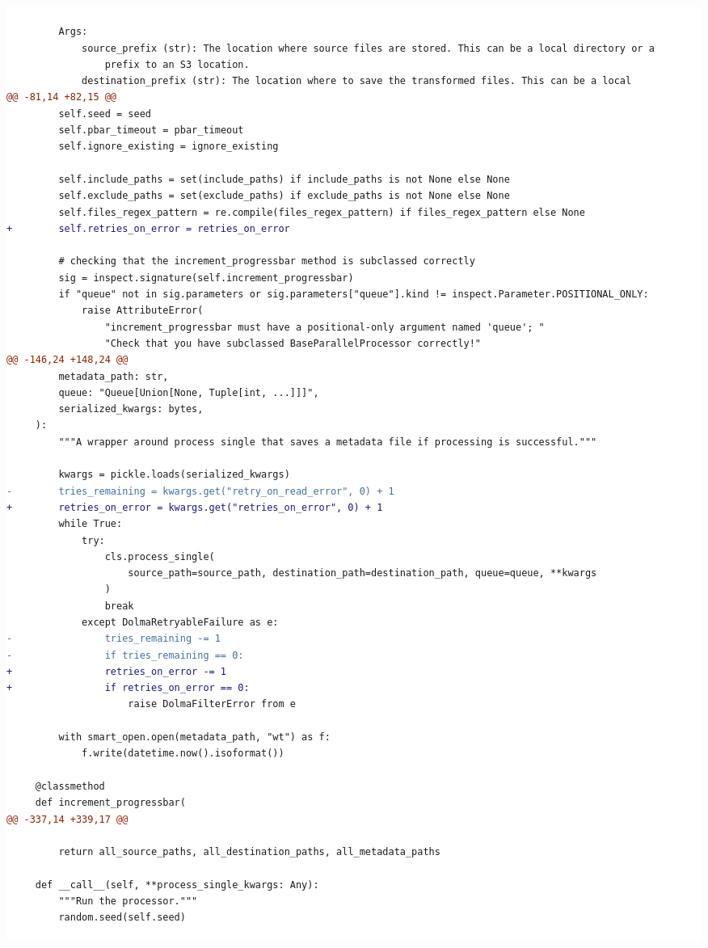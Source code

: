 ```diff
 
         Args:
             source_prefix (str): The location where source files are stored. This can be a local directory or a
                 prefix to an S3 location.
             destination_prefix (str): The location where to save the transformed files. This can be a local
@@ -81,14 +82,15 @@
         self.seed = seed
         self.pbar_timeout = pbar_timeout
         self.ignore_existing = ignore_existing
 
         self.include_paths = set(include_paths) if include_paths is not None else None
         self.exclude_paths = set(exclude_paths) if exclude_paths is not None else None
         self.files_regex_pattern = re.compile(files_regex_pattern) if files_regex_pattern else None
+        self.retries_on_error = retries_on_error
 
         # checking that the increment_progressbar method is subclassed correctly
         sig = inspect.signature(self.increment_progressbar)
         if "queue" not in sig.parameters or sig.parameters["queue"].kind != inspect.Parameter.POSITIONAL_ONLY:
             raise AttributeError(
                 "increment_progressbar must have a positional-only argument named 'queue'; "
                 "Check that you have subclassed BaseParallelProcessor correctly!"
@@ -146,24 +148,24 @@
         metadata_path: str,
         queue: "Queue[Union[None, Tuple[int, ...]]]",
         serialized_kwargs: bytes,
     ):
         """A wrapper around process single that saves a metadata file if processing is successful."""
 
         kwargs = pickle.loads(serialized_kwargs)
-        tries_remaining = kwargs.get("retry_on_read_error", 0) + 1
+        retries_on_error = kwargs.get("retries_on_error", 0) + 1
         while True:
             try:
                 cls.process_single(
                     source_path=source_path, destination_path=destination_path, queue=queue, **kwargs
                 )
                 break
             except DolmaRetryableFailure as e:
-                tries_remaining -= 1
-                if tries_remaining == 0:
+                retries_on_error -= 1
+                if retries_on_error == 0:
                     raise DolmaFilterError from e
 
         with smart_open.open(metadata_path, "wt") as f:
             f.write(datetime.now().isoformat())
 
     @classmethod
     def increment_progressbar(
@@ -337,14 +339,17 @@
 
         return all_source_paths, all_destination_paths, all_metadata_paths
 
     def __call__(self, **process_single_kwargs: Any):
         """Run the processor."""
         random.seed(self.seed)
 
```